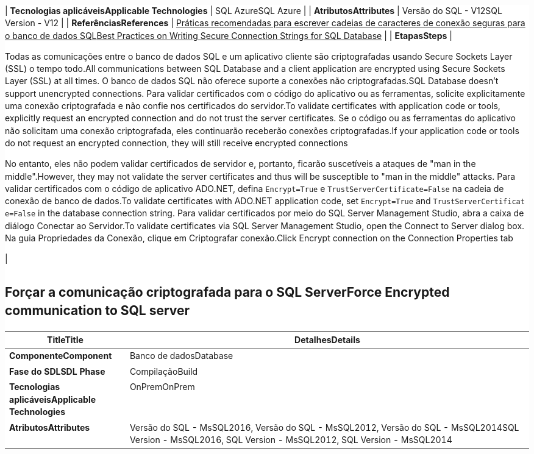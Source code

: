 | <span data-ttu-id="6a6cd-302">**Tecnologias aplicáveis**</span><span class="sxs-lookup"><span data-stu-id="6a6cd-302">**Applicable Technologies**</span></span> | <span data-ttu-id="6a6cd-303">SQL Azure</span><span class="sxs-lookup"><span data-stu-id="6a6cd-303">SQL Azure</span></span>  |
| <span data-ttu-id="6a6cd-304">**Atributos**</span><span class="sxs-lookup"><span data-stu-id="6a6cd-304">**Attributes**</span></span>              | <span data-ttu-id="6a6cd-305">Versão do SQL - V12</span><span class="sxs-lookup"><span data-stu-id="6a6cd-305">SQL Version - V12</span></span> |
| <span data-ttu-id="6a6cd-306">**Referências**</span><span class="sxs-lookup"><span data-stu-id="6a6cd-306">**References**</span></span>              | [<span data-ttu-id="6a6cd-307">Práticas recomendadas para escrever cadeias de caracteres de conexão seguras para o banco de dados SQL</span><span class="sxs-lookup"><span data-stu-id="6a6cd-307">Best Practices on Writing Secure Connection Strings for SQL Database</span></span>](http://social.technet.microsoft.com/wiki/contents/articles/2951.windows-azure-sql-database-connection-security.aspx#best) |
| <span data-ttu-id="6a6cd-308">**Etapas**</span><span class="sxs-lookup"><span data-stu-id="6a6cd-308">**Steps**</span></span> | <p><span data-ttu-id="6a6cd-309">Todas as comunicações entre o banco de dados SQL e um aplicativo cliente são criptografadas usando Secure Sockets Layer (SSL) o tempo todo.</span><span class="sxs-lookup"><span data-stu-id="6a6cd-309">All communications between SQL Database and a client application are encrypted using Secure Sockets Layer (SSL) at all times.</span></span> <span data-ttu-id="6a6cd-310">O banco de dados SQL não oferece suporte a conexões não criptografadas.</span><span class="sxs-lookup"><span data-stu-id="6a6cd-310">SQL Database doesn’t support unencrypted connections.</span></span> <span data-ttu-id="6a6cd-311">Para validar certificados com o código do aplicativo ou as ferramentas, solicite explicitamente uma conexão criptografada e não confie nos certificados do servidor.</span><span class="sxs-lookup"><span data-stu-id="6a6cd-311">To validate certificates with application code or tools, explicitly request an encrypted connection and do not trust the server certificates.</span></span> <span data-ttu-id="6a6cd-312">Se o código ou as ferramentas do aplicativo não solicitam uma conexão criptografada, eles continuarão receberão conexões criptografadas.</span><span class="sxs-lookup"><span data-stu-id="6a6cd-312">If your application code or tools do not request an encrypted connection, they will still receive encrypted connections</span></span></p><p><span data-ttu-id="6a6cd-313">No entanto, eles não podem validar certificados de servidor e, portanto, ficarão suscetíveis a ataques de "man in the middle".</span><span class="sxs-lookup"><span data-stu-id="6a6cd-313">However, they may not validate the server certificates and thus will be susceptible to "man in the middle" attacks.</span></span> <span data-ttu-id="6a6cd-314">Para validar certificados com o código de aplicativo ADO.NET, defina `Encrypt=True` e `TrustServerCertificate=False` na cadeia de conexão de banco de dados.</span><span class="sxs-lookup"><span data-stu-id="6a6cd-314">To validate certificates with ADO.NET application code, set `Encrypt=True` and `TrustServerCertificate=False` in the database connection string.</span></span> <span data-ttu-id="6a6cd-315">Para validar certificados por meio do SQL Server Management Studio, abra a caixa de diálogo Conectar ao Servidor.</span><span class="sxs-lookup"><span data-stu-id="6a6cd-315">To validate certificates via SQL Server Management Studio, open the Connect to Server dialog box.</span></span> <span data-ttu-id="6a6cd-316">Na guia Propriedades da Conexão, clique em Criptografar conexão.</span><span class="sxs-lookup"><span data-stu-id="6a6cd-316">Click Encrypt connection on the Connection Properties tab</span></span></p>|

## <span data-ttu-id="6a6cd-317"><a id="encrypted-sqlserver"></a>Forçar a comunicação criptografada para o SQL Server</span><span class="sxs-lookup"><span data-stu-id="6a6cd-317"><a id="encrypted-sqlserver"></a>Force Encrypted communication to SQL server</span></span>

| <span data-ttu-id="6a6cd-318">Title</span><span class="sxs-lookup"><span data-stu-id="6a6cd-318">Title</span></span>                   | <span data-ttu-id="6a6cd-319">Detalhes</span><span class="sxs-lookup"><span data-stu-id="6a6cd-319">Details</span></span>      |
| ----------------------- | ------------ |
| <span data-ttu-id="6a6cd-320">**Componente**</span><span class="sxs-lookup"><span data-stu-id="6a6cd-320">**Component**</span></span>               | <span data-ttu-id="6a6cd-321">Banco de dados</span><span class="sxs-lookup"><span data-stu-id="6a6cd-321">Database</span></span> | 
| <span data-ttu-id="6a6cd-322">**Fase do SDL**</span><span class="sxs-lookup"><span data-stu-id="6a6cd-322">**SDL Phase**</span></span>               | <span data-ttu-id="6a6cd-323">Compilação</span><span class="sxs-lookup"><span data-stu-id="6a6cd-323">Build</span></span> |  
| <span data-ttu-id="6a6cd-324">**Tecnologias aplicáveis**</span><span class="sxs-lookup"><span data-stu-id="6a6cd-324">**Applicable Technologies**</span></span> | <span data-ttu-id="6a6cd-325">OnPrem</span><span class="sxs-lookup"><span data-stu-id="6a6cd-325">OnPrem</span></span> |
| <span data-ttu-id="6a6cd-326">**Atributos**</span><span class="sxs-lookup"><span data-stu-id="6a6cd-326">**Attributes**</span></span>              | <span data-ttu-id="6a6cd-327">Versão do SQL - MsSQL2016, Versão do SQL - MsSQL2012, Versão do SQL - MsSQL2014</span><span class="sxs-lookup"><span data-stu-id="6a6cd-327">SQL Version - MsSQL2016, SQL Version - MsSQL2012, SQL Version - MsSQL2014</span></span> |